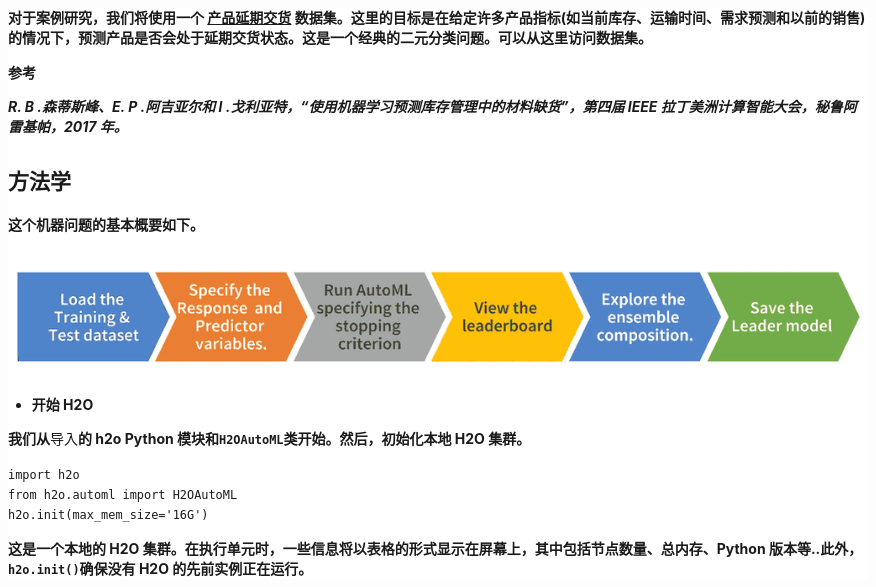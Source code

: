 **对于案例研究，我们将使用一个 [**产品延期交货**](https://www.researchgate.net/publication/319553365_Predicting_Material_Backorders_in_Inventory_Management_using_Machine_Learning) 数据集。这里的目标是在给定许多产品指标(如当前库存、运输时间、需求预测和以前的销售)的情况下，预测产品是否会处于延期交货状态。这是一个经典的二元分类问题。可以从这里访问数据集。**

****参考****

***R. B .森蒂斯峰、E. P .阿吉亚尔和 l .戈利亚特，“使用机器学习预测库存管理中的材料缺货”，第四届 IEEE 拉丁美洲计算智能大会，秘鲁阿雷基帕，2017 年。***

## **方法学**

**这个机器问题的基本概要如下。**

**![](img/a9f771cc4aa7c2b42c6162d252313d3f.png)**

*   ****开始 H2O****

**我们从**导入**的 **h2o** Python 模块和`H2OAutoML`类开始。然后，初始化本地 H2O 集群。**

```
import h2o
from h2o.automl import H2OAutoML
h2o.init(max_mem_size='16G')
```

**这是一个本地的 H2O 集群。在执行单元时，一些信息将以表格的形式显示在屏幕上，其中包括节点数量、总内存、Python 版本等..此外，`h2o.init()`确保没有 H2O 的先前实例正在运行。**
